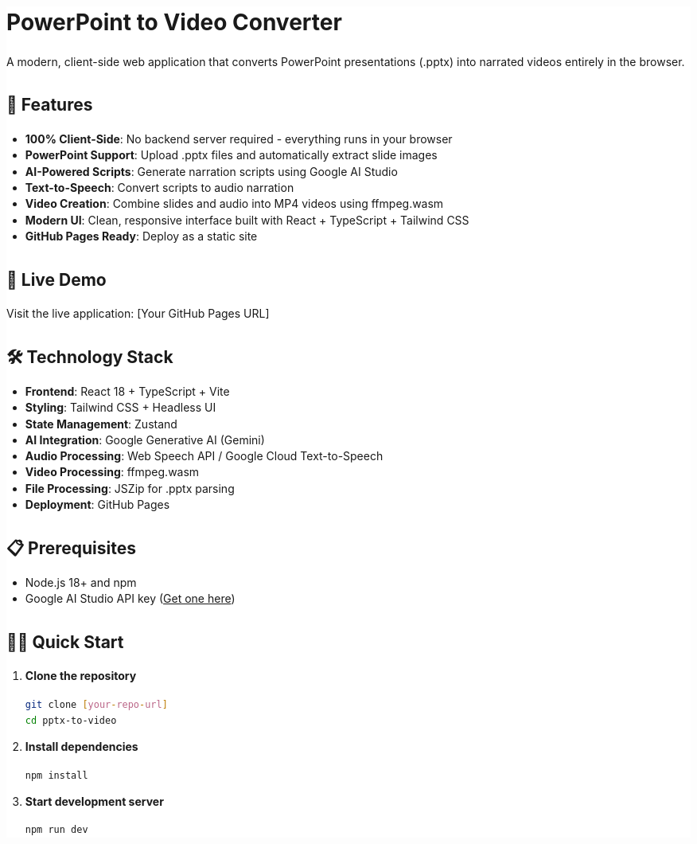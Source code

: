 # PowerPoint to Video Converter

A modern, client-side web application that converts PowerPoint presentations (.pptx) into narrated videos entirely in the browser.

## 🌟 Features

- **100% Client-Side**: No backend server required - everything runs in your browser
- **PowerPoint Support**: Upload .pptx files and automatically extract slide images
- **AI-Powered Scripts**: Generate narration scripts using Google AI Studio
- **Text-to-Speech**: Convert scripts to audio narration
- **Video Creation**: Combine slides and audio into MP4 videos using ffmpeg.wasm
- **Modern UI**: Clean, responsive interface built with React + TypeScript + Tailwind CSS
- **GitHub Pages Ready**: Deploy as a static site

## 🚀 Live Demo

Visit the live application: [Your GitHub Pages URL]

## 🛠️ Technology Stack

- **Frontend**: React 18 + TypeScript + Vite
- **Styling**: Tailwind CSS + Headless UI
- **State Management**: Zustand
- **AI Integration**: Google Generative AI (Gemini)
- **Audio Processing**: Web Speech API / Google Cloud Text-to-Speech
- **Video Processing**: ffmpeg.wasm
- **File Processing**: JSZip for .pptx parsing
- **Deployment**: GitHub Pages

## 📋 Prerequisites

- Node.js 18+ and npm
- Google AI Studio API key ([Get one here](https://aistudio.google.com/app/apikey))

## 🏃‍♂️ Quick Start

1. **Clone the repository**
   ```bash
   git clone [your-repo-url]
   cd pptx-to-video
   ```

2. **Install dependencies**
   ```bash
   npm install
   ```

3. **Start development server**
   ```bash
   npm run dev
   ```
